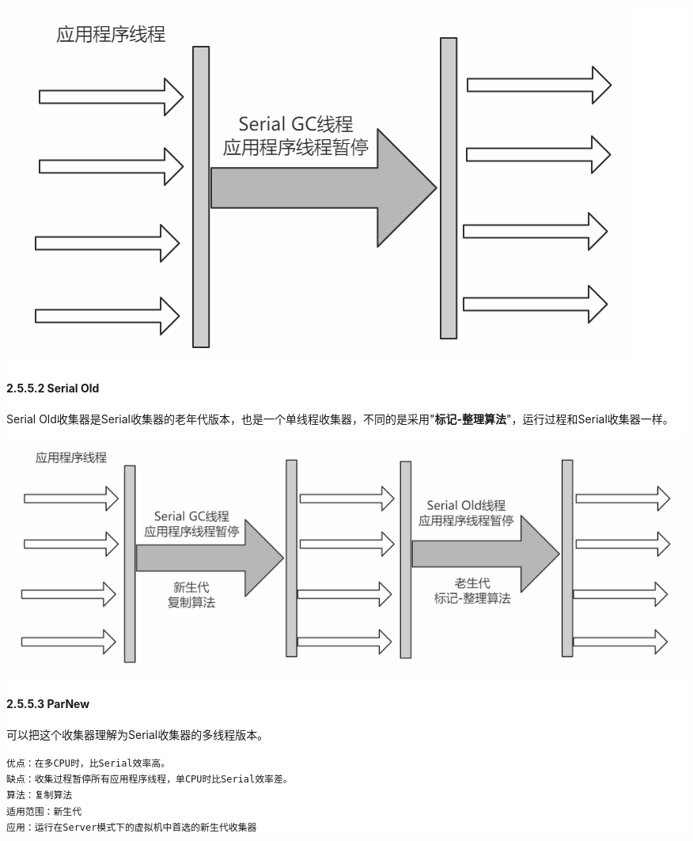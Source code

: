 ![](images/31.png)

#### 2.5.5.2 Serial Old

Serial Old收集器是Serial收集器的老年代版本，也是一个单线程收集器，不同的是采用"**标记-整理算法**"，运行过程和Serial收集器一样。

![](images/32.png)

#### 2.5.5.3 ParNew

可以把这个收集器理解为Serial收集器的多线程版本。

```
优点：在多CPU时，比Serial效率高。
缺点：收集过程暂停所有应用程序线程，单CPU时比Serial效率差。
算法：复制算法
适用范围：新生代
应用：运行在Server模式下的虚拟机中首选的新生代收集器
```
